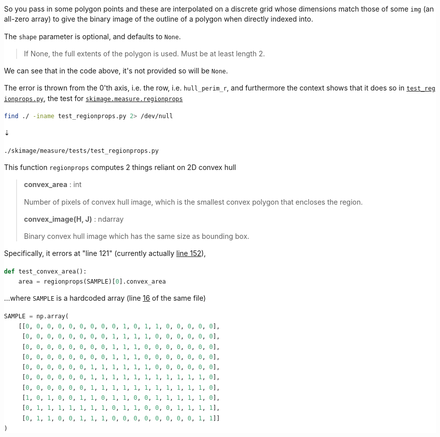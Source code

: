 So you pass in some polygon points and these are interpolated on a discrete grid whose
dimensions match those of some `img` (an all-zero array) to give the binary
image of the outline of a polygon when directly indexed into.

The `shape` parameter is optional, and defaults to `None`.

> If None, the full extents of the polygon is used. Must be at least length 2.

We can see that in the code above, it's not provided so will be `None`.

The error is thrown from the 0'th axis, i.e. the row, i.e. `hull_perim_r`,
and furthermore the context shows that it does so in
[`test_regionprops.py`](https://github.com/scikit-image/scikit-image/blob/master/skimage/measure/tests/test_regionprops.py),
the test for [`skimage.measure.regionprops`](https://scikit-image.org/docs/dev/api/skimage.measure.html#skimage.measure.regionprops)

```sh
find ./ -iname test_regionprops.py 2> /dev/null
```
⇣
```STDOUT
./skimage/measure/tests/test_regionprops.py
```

This function `regionprops` computes 2 things reliant on 2D convex hull

> **convex_area** : int
>
> Number of pixels of convex hull image, which is the smallest convex polygon that encloses the
> region.
> 
> **convex_image(H, J)** : ndarray
>
> Binary convex hull image which has the same size as bounding box.

Specifically, it errors at "line 121" (currently actually [line
152](https://github.com/scikit-image/scikit-image/blob/master/skimage/measure/tests/test_regionprops.py#L152)),

```py
def test_convex_area():
    area = regionprops(SAMPLE)[0].convex_area
```

...where `SAMPLE` is a hardcoded array (line
[16](https://github.com/scikit-image/scikit-image/blob/master/skimage/measure/tests/test_regionprops.py#L16-L27) of the same file)

```py
SAMPLE = np.array(
    [[0, 0, 0, 0, 0, 0, 0, 0, 0, 1, 0, 1, 1, 0, 0, 0, 0, 0],
     [0, 0, 0, 0, 0, 0, 0, 0, 1, 1, 1, 1, 0, 0, 0, 0, 0, 0],
     [0, 0, 0, 0, 0, 0, 0, 0, 1, 1, 1, 0, 0, 0, 0, 0, 0, 0],
     [0, 0, 0, 0, 0, 0, 0, 0, 1, 1, 1, 0, 0, 0, 0, 0, 0, 0],
     [0, 0, 0, 0, 0, 0, 1, 1, 1, 1, 1, 1, 0, 0, 0, 0, 0, 0],
     [0, 0, 0, 0, 0, 0, 1, 1, 1, 1, 1, 1, 1, 1, 1, 1, 1, 0],
     [0, 0, 0, 0, 0, 0, 1, 1, 1, 1, 1, 1, 1, 1, 1, 1, 1, 0],
     [1, 0, 1, 0, 0, 1, 1, 0, 1, 1, 0, 0, 1, 1, 1, 1, 1, 0],
     [0, 1, 1, 1, 1, 1, 1, 1, 0, 1, 1, 0, 0, 0, 1, 1, 1, 1],
     [0, 1, 1, 0, 0, 1, 1, 1, 0, 0, 0, 0, 0, 0, 0, 0, 1, 1]]
)
```
